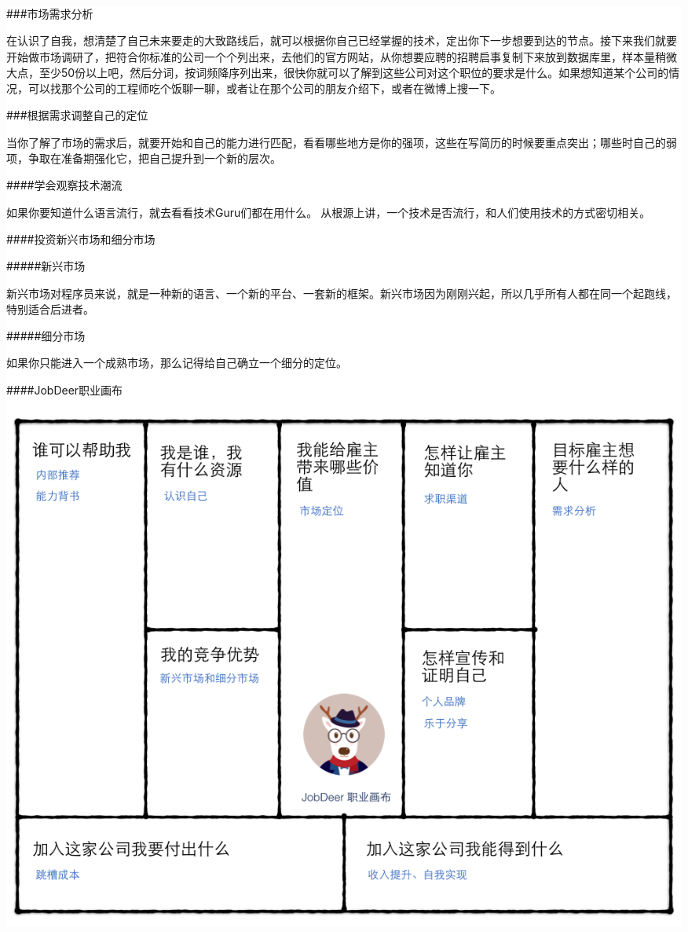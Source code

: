 ###市场需求分析

在认识了自我，想清楚了自己未来要走的大致路线后，就可以根据你自己已经掌握的技术，定出你下一步想要到达的节点。接下来我们就要开始做市场调研了，把符合你标准的公司一个个列出来，去他们的官方网站，从你想要应聘的招聘启事复制下来放到数据库里，样本量稍微大点，至少50份以上吧，然后分词，按词频降序列出来，很快你就可以了解到这些公司对这个职位的要求是什么。如果想知道某个公司的情况，可以找那个公司的工程师吃个饭聊一聊，或者让在那个公司的朋友介绍下，或者在微博上搜一下。

###根据需求调整自己的定位

当你了解了市场的需求后，就要开始和自己的能力进行匹配，看看哪些地方是你的强项，这些在写简历的时候要重点突出；哪些时自己的弱项，争取在准备期强化它，把自己提升到一个新的层次。

####学会观察技术潮流

如果你要知道什么语言流行，就去看看技术Guru们都在用什么。
从根源上讲，一个技术是否流行，和人们使用技术的方式密切相关。

####投资新兴市场和细分市场

#####新兴市场

新兴市场对程序员来说，就是一种新的语言、一个新的平台、一套新的框架。新兴市场因为刚刚兴起，所以几乎所有人都在同一个起跑线，特别适合后进者。

#####细分市场

如果你只能进入一个成熟市场，那么记得给自己确立一个细分的定位。

####JobDeer职业画布

![职业画布](/images/jobpanel.png)
